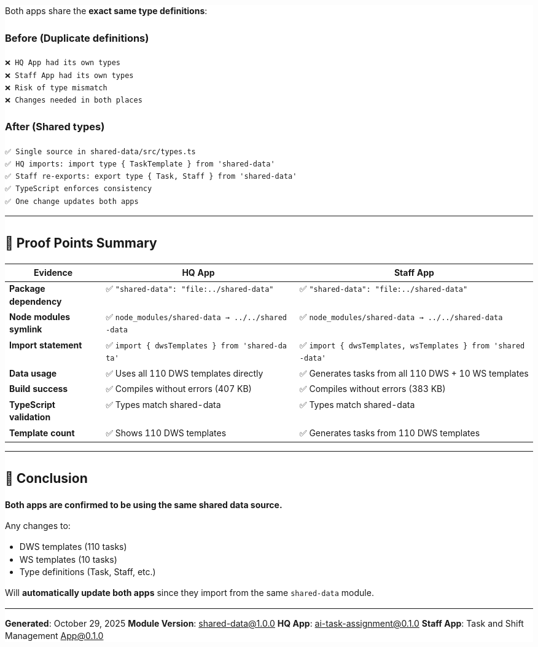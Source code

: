 Both apps share the **exact same type definitions**:

### Before (Duplicate definitions)
```
❌ HQ App had its own types
❌ Staff App had its own types
❌ Risk of type mismatch
❌ Changes needed in both places
```

### After (Shared types)
```
✅ Single source in shared-data/src/types.ts
✅ HQ imports: import type { TaskTemplate } from 'shared-data'
✅ Staff re-exports: export type { Task, Staff } from 'shared-data'
✅ TypeScript enforces consistency
✅ One change updates both apps
```

---

## 🎯 Proof Points Summary

| Evidence | HQ App | Staff App |
|----------|--------|-----------|
| **Package dependency** | ✅ `"shared-data": "file:../shared-data"` | ✅ `"shared-data": "file:../shared-data"` |
| **Node modules symlink** | ✅ `node_modules/shared-data → ../../shared-data` | ✅ `node_modules/shared-data → ../../shared-data` |
| **Import statement** | ✅ `import { dwsTemplates } from 'shared-data'` | ✅ `import { dwsTemplates, wsTemplates } from 'shared-data'` |
| **Data usage** | ✅ Uses all 110 DWS templates directly | ✅ Generates tasks from all 110 DWS + 10 WS templates |
| **Build success** | ✅ Compiles without errors (407 KB) | ✅ Compiles without errors (383 KB) |
| **TypeScript validation** | ✅ Types match shared-data | ✅ Types match shared-data |
| **Template count** | ✅ Shows 110 DWS templates | ✅ Generates tasks from 110 DWS templates |

---

## 📝 Conclusion

**Both apps are confirmed to be using the same shared data source.**

Any changes to:
- DWS templates (110 tasks)
- WS templates (10 tasks)
- Type definitions (Task, Staff, etc.)

Will **automatically update both apps** since they import from the same `shared-data` module.

---

**Generated**: October 29, 2025
**Module Version**: shared-data@1.0.0
**HQ App**: ai-task-assignment@0.1.0
**Staff App**: Task and Shift Management App@0.1.0
